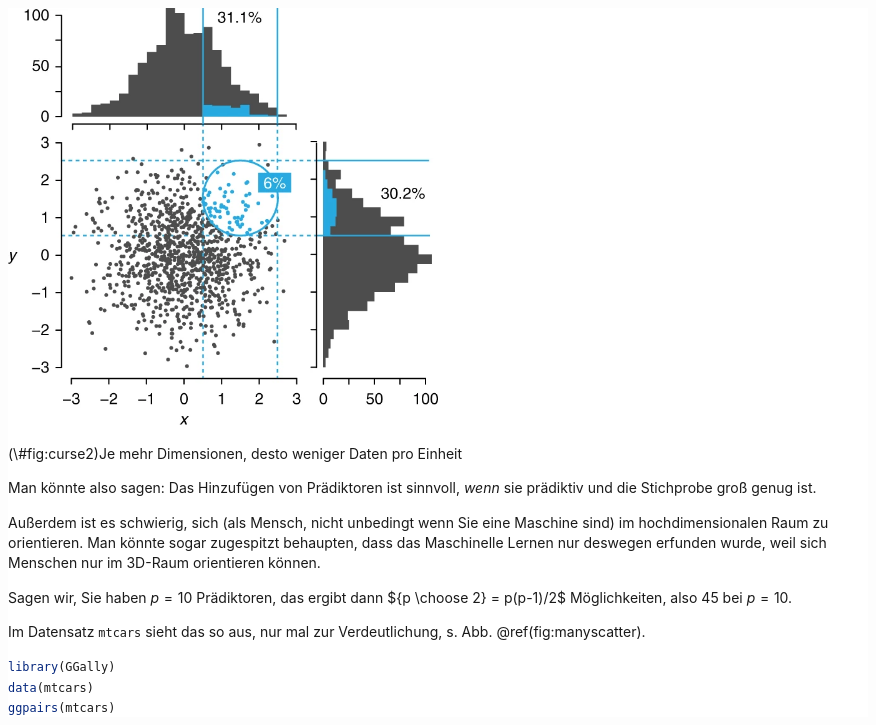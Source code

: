 <img src="img/curse2.png" alt="Je mehr Dimensionen, desto weniger Daten pro Einheit" width="50%" />
<p class="caption">(\#fig:curse2)Je mehr Dimensionen, desto weniger Daten pro Einheit</p>
</div>


Man könnte also sagen: Das Hinzufügen von Prädiktoren ist sinnvoll, *wenn* sie prädiktiv und die Stichprobe groß genug ist.

Außerdem ist es schwierig, sich (als Mensch, nicht unbedingt wenn Sie eine Maschine sind) im hochdimensionalen Raum zu orientieren.
Man könnte sogar zugespitzt behaupten, dass das Maschinelle Lernen nur deswegen erfunden wurde,
weil sich Menschen nur im 3D-Raum orientieren können.

Sagen wir, Sie haben $p=10$ Prädiktoren, das ergibt dann ${p \choose 2} = p(p-1)/2$ Möglichkeiten, also 45 bei $p=10$.

Im Datensatz `mtcars` sieht das so aus, nur mal zur Verdeutlichung, s. Abb. \@ref(fig:manyscatter).


```r
library(GGally)
data(mtcars)
ggpairs(mtcars)
```
